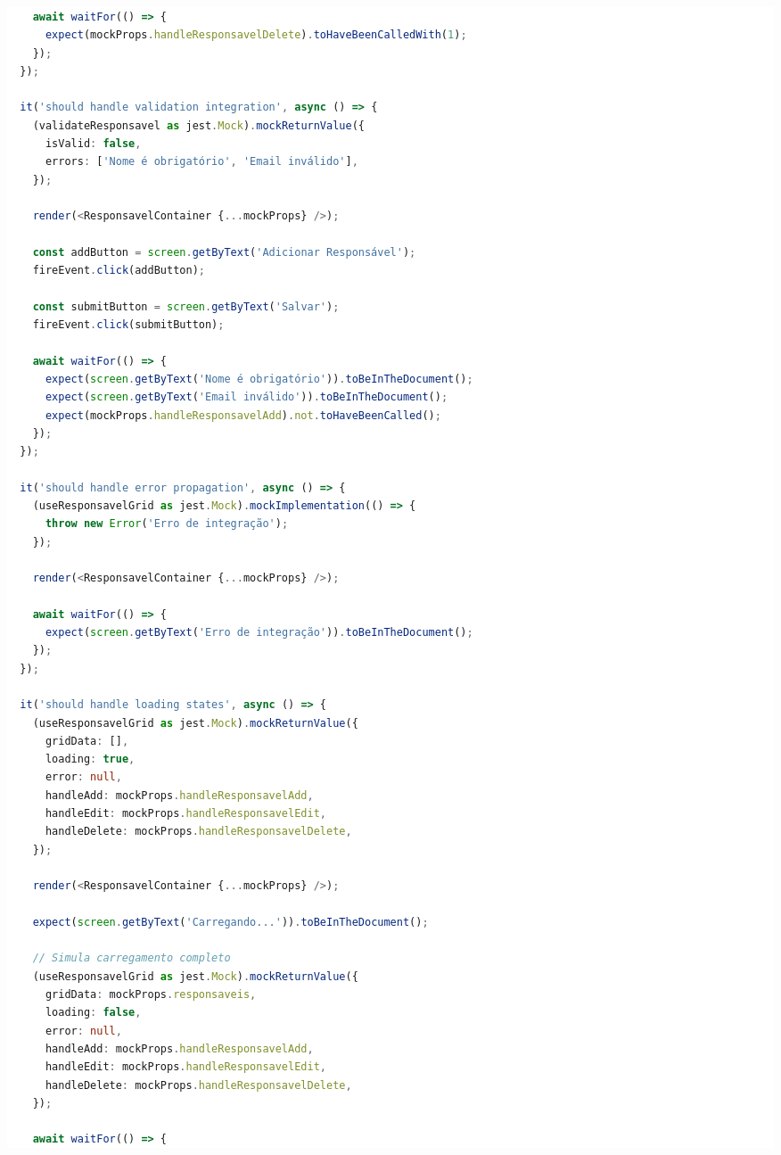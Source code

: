 ```typescript
    await waitFor(() => {
      expect(mockProps.handleResponsavelDelete).toHaveBeenCalledWith(1);
    });
  });

  it('should handle validation integration', async () => {
    (validateResponsavel as jest.Mock).mockReturnValue({
      isValid: false,
      errors: ['Nome é obrigatório', 'Email inválido'],
    });
    
    render(<ResponsavelContainer {...mockProps} />);
    
    const addButton = screen.getByText('Adicionar Responsável');
    fireEvent.click(addButton);
    
    const submitButton = screen.getByText('Salvar');
    fireEvent.click(submitButton);
    
    await waitFor(() => {
      expect(screen.getByText('Nome é obrigatório')).toBeInTheDocument();
      expect(screen.getByText('Email inválido')).toBeInTheDocument();
      expect(mockProps.handleResponsavelAdd).not.toHaveBeenCalled();
    });
  });

  it('should handle error propagation', async () => {
    (useResponsavelGrid as jest.Mock).mockImplementation(() => {
      throw new Error('Erro de integração');
    });
    
    render(<ResponsavelContainer {...mockProps} />);
    
    await waitFor(() => {
      expect(screen.getByText('Erro de integração')).toBeInTheDocument();
    });
  });

  it('should handle loading states', async () => {
    (useResponsavelGrid as jest.Mock).mockReturnValue({
      gridData: [],
      loading: true,
      error: null,
      handleAdd: mockProps.handleResponsavelAdd,
      handleEdit: mockProps.handleResponsavelEdit,
      handleDelete: mockProps.handleResponsavelDelete,
    });
    
    render(<ResponsavelContainer {...mockProps} />);
    
    expect(screen.getByText('Carregando...')).toBeInTheDocument();
    
    // Simula carregamento completo
    (useResponsavelGrid as jest.Mock).mockReturnValue({
      gridData: mockProps.responsaveis,
      loading: false,
      error: null,
      handleAdd: mockProps.handleResponsavelAdd,
      handleEdit: mockProps.handleResponsavelEdit,
      handleDelete: mockProps.handleResponsavelDelete,
    });
    
    await waitFor(() => {
```